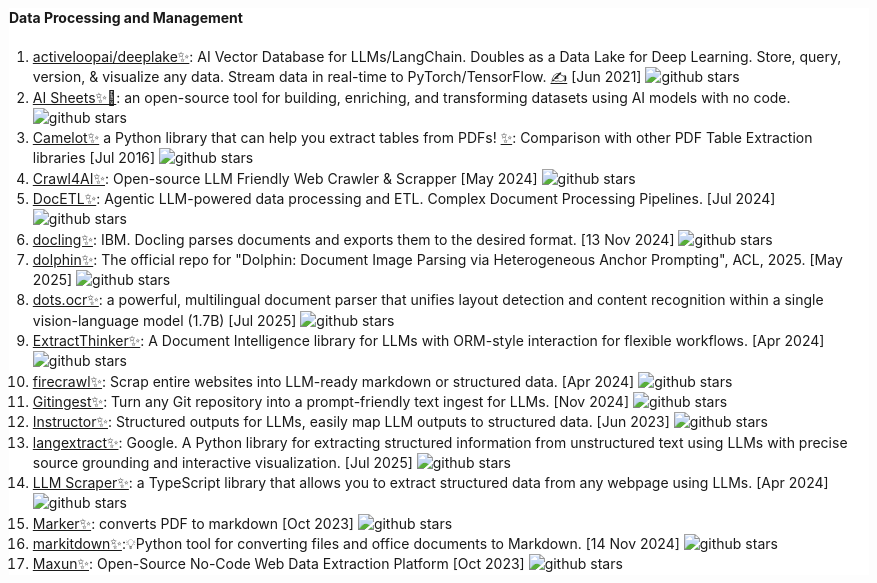 #### **Data Processing and Management**

1. [activeloopai/deeplake✨](https://github.com/activeloopai/deeplake): AI Vector Database for LLMs/LangChain. Doubles as a Data Lake for Deep Learning. Store, query, version, & visualize any data. Stream data in real-time to PyTorch/TensorFlow. [✍️](https://activeloop.ai) [Jun 2021]
![**github stars**](https://img.shields.io/github/stars/activeloopai/deeplake?style=flat-square&label=%20&color=blue&cacheSeconds=36000)
1. [AI Sheets✨🤗](https://github.com/huggingface/aisheets): an open-source tool for building, enriching, and transforming datasets using AI models with no code. ![**github stars**](https://img.shields.io/github/stars/huggingface/aisheets?style=flat-square&label=%20&color=blue&cacheSeconds=36000)
1. [Camelot✨](https://github.com/camelot-dev/camelot) a Python library that can help you extract tables from PDFs! [✨](https://github.com/camelot-dev/camelot/wiki/Comparison-with-other-PDF-Table-Extraction-libraries-and-tools): Comparison with other PDF Table Extraction libraries [Jul 2016]
![**github stars**](https://img.shields.io/github/stars/camelot-dev/camelot?style=flat-square&label=%20&color=blue&cacheSeconds=36000)
1. [Crawl4AI✨](https://github.com/unclecode/crawl4ai): Open-source LLM Friendly Web Crawler & Scrapper [May 2024]
![**github stars**](https://img.shields.io/github/stars/unclecode/crawl4ai?style=flat-square&label=%20&color=blue&cacheSeconds=36000)
1. [DocETL✨](https://github.com/ucbepic/docetl): Agentic LLM-powered data processing and ETL. Complex Document Processing Pipelines. [Jul 2024] ![**github stars**](https://img.shields.io/github/stars/ucbepic/docetl?style=flat-square&label=%20&color=blue&cacheSeconds=36000)
1. [docling✨](https://github.com/DS4SD/docling): IBM. Docling parses documents and exports them to the desired format. [13 Nov 2024] ![**github stars**](https://img.shields.io/github/stars/DS4SD/docling?style=flat-square&label=%20&color=blue&cacheSeconds=36000)
1. [dolphin✨](https://github.com/bytedance/dolphin): The official repo for "Dolphin: Document Image Parsing via Heterogeneous Anchor Prompting", ACL, 2025. [May 2025] ![**github stars**](https://img.shields.io/github/stars/bytedance/dolphin?style=flat-square&label=%20&color=blue&cacheSeconds=36000)
1. [dots.ocr✨](https://github.com/rednote-hilab/dots.ocr): a powerful, multilingual document parser that unifies layout detection and content recognition within a single vision-language model (1.7B) [Jul 2025] ![**github stars**](https://img.shields.io/github/stars/rednote-hilab/dots.ocr?style=flat-square&label=%20&color=blue&cacheSeconds=36000)
1. [ExtractThinker✨](https://github.com/enoch3712/ExtractThinker): A Document Intelligence library for LLMs with ORM-style interaction for flexible workflows. [Apr 2024] ![**github stars**](https://img.shields.io/github/stars/enoch3712/ExtractThinker?style=flat-square&label=%20&color=blue&cacheSeconds=36000)
1. [firecrawl✨](https://github.com/mendableai/firecrawl): Scrap entire websites into LLM-ready markdown or structured data. [Apr 2024]
![**github stars**](https://img.shields.io/github/stars/mendableai/firecrawl?style=flat-square&label=%20&color=blue&cacheSeconds=36000)
1. [Gitingest✨](https://github.com/cyclotruc/gitingest): Turn any Git repository into a prompt-friendly text ingest for LLMs. [Nov 2024] ![**github stars**](https://img.shields.io/github/stars/cyclotruc/gitingest?style=flat-square&label=%20&color=blue&cacheSeconds=36000)
1. [Instructor✨](https://github.com/jxnl/instructor): Structured outputs for LLMs, easily map LLM outputs to structured data. [Jun 2023]
![**github stars**](https://img.shields.io/github/stars/jxnl/instructor?style=flat-square&label=%20&color=blue&cacheSeconds=36000)
1. [langextract✨](https://github.com/google/langextract): Google. A Python library for extracting structured information from unstructured text using LLMs with precise source grounding and interactive visualization. [Jul 2025] ![**github stars**](https://img.shields.io/github/stars/google/langextract?style=flat-square&label=%20&color=blue&cacheSeconds=36000)
1. [LLM Scraper✨](https://github.com/mishushakov/llm-scraper): a TypeScript library that allows you to extract structured data from any webpage using LLMs. [Apr 2024] ![**github stars**](https://img.shields.io/github/stars/mishushakov/llm-scraper?style=flat-square&label=%20&color=blue&cacheSeconds=36000)
1. [Marker✨](https://github.com/VikParuchuri/marker): converts PDF to markdown [Oct 2023]
![**github stars**](https://img.shields.io/github/stars/VikParuchuri/marker?style=flat-square&label=%20&color=blue&cacheSeconds=36000)
1. [markitdown✨](https://github.com/microsoft/markitdown):💡Python tool for converting files and office documents to Markdown. [14 Nov 2024] ![**github stars**](https://img.shields.io/github/stars/microsoft/markitdown?style=flat-square&label=%20&color=blue&cacheSeconds=36000)
1. [Maxun✨](https://github.com/getmaxun/maxun): Open-Source No-Code Web Data Extraction Platform [Oct 2023]
![**github stars**](https://img.shields.io/github/stars/getmaxun/maxun?style=flat-square&label=%20&color=blue&cacheSeconds=36000)